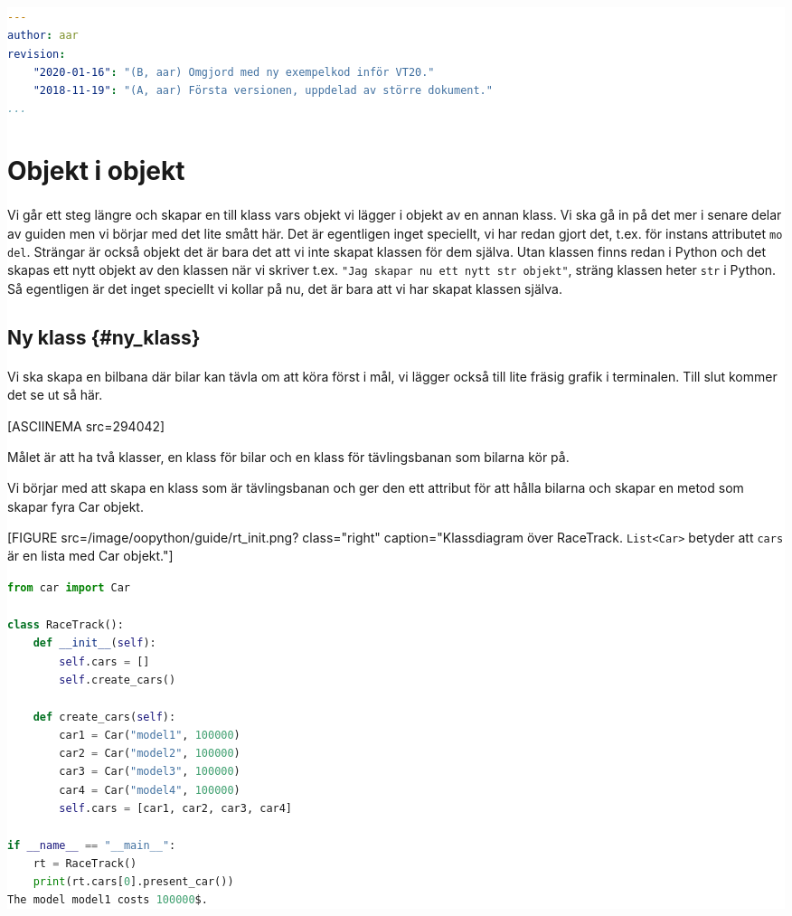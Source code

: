 ```yaml
---
author: aar
revision:
    "2020-01-16": "(B, aar) Omgjord med ny exempelkod inför VT20."
    "2018-11-19": "(A, aar) Första versionen, uppdelad av större dokument."
...
```

Objekt i objekt
==================================

Vi går ett steg längre och skapar en till klass vars objekt vi lägger i objekt av en annan klass. Vi ska gå in på det mer i senare delar av guiden men vi börjar med det lite smått här. Det är egentligen inget speciellt, vi har redan gjort det, t.ex. för instans attributet `model`. Strängar är också objekt det är bara det att vi inte skapat klassen för dem själva. Utan klassen finns redan i Python och det skapas ett nytt objekt av den klassen när vi skriver t.ex. `"Jag skapar nu ett nytt str objekt"`, sträng klassen heter `str` i Python. Så egentligen är det inget speciellt vi kollar på nu, det är bara att vi har skapat klassen själva.



Ny klass {#ny_klass}
----------------------------------

Vi ska skapa en bilbana där bilar kan tävla om att köra först i mål, vi lägger också till lite fräsig grafik i terminalen. Till slut kommer det se ut så här.

[ASCIINEMA src=294042]

Målet är att ha två klasser, en klass för bilar och en klass för tävlingsbanan som bilarna kör på.

Vi börjar med att skapa en klass som är tävlingsbanan och ger den ett attribut för att hålla bilarna och skapar en metod som skapar fyra Car objekt.

[FIGURE src=/image/oopython/guide/rt_init.png? class="right" caption="Klassdiagram över RaceTrack. `List<Car>` betyder att `cars` är en lista med Car objekt."]

```python
from car import Car

class RaceTrack():
    def __init__(self):
        self.cars = []
        self.create_cars()
    
    def create_cars(self):
        car1 = Car("model1", 100000)
        car2 = Car("model2", 100000)
        car3 = Car("model3", 100000)
        car4 = Car("model4", 100000)
        self.cars = [car1, car2, car3, car4]

if __name__ == "__main__":
    rt = RaceTrack()
    print(rt.cars[0].present_car())
The model model1 costs 100000$.
```
